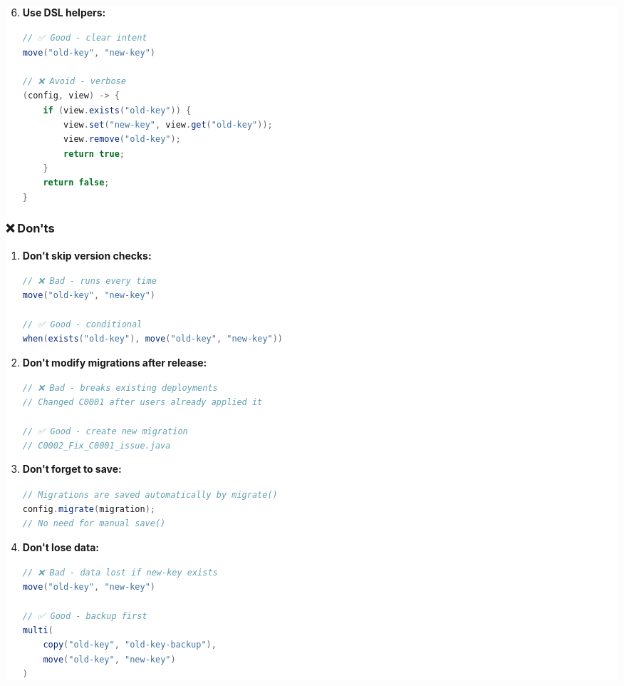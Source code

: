 6. **Use DSL helpers:**
   ```java
   // ✅ Good - clear intent
   move("old-key", "new-key")

   // ❌ Avoid - verbose
   (config, view) -> {
       if (view.exists("old-key")) {
           view.set("new-key", view.get("old-key"));
           view.remove("old-key");
           return true;
       }
       return false;
   }
   ```

### ❌ Don'ts

1. **Don't skip version checks:**
   ```java
   // ❌ Bad - runs every time
   move("old-key", "new-key")

   // ✅ Good - conditional
   when(exists("old-key"), move("old-key", "new-key"))
   ```

2. **Don't modify migrations after release:**
   ```java
   // ❌ Bad - breaks existing deployments
   // Changed C0001 after users already applied it

   // ✅ Good - create new migration
   // C0002_Fix_C0001_issue.java
   ```

3. **Don't forget to save:**
   ```java
   // Migrations are saved automatically by migrate()
   config.migrate(migration);
   // No need for manual save()
   ```

4. **Don't lose data:**
   ```java
   // ❌ Bad - data lost if new-key exists
   move("old-key", "new-key")

   // ✅ Good - backup first
   multi(
       copy("old-key", "old-key-backup"),
       move("old-key", "new-key")
   )
   ```
